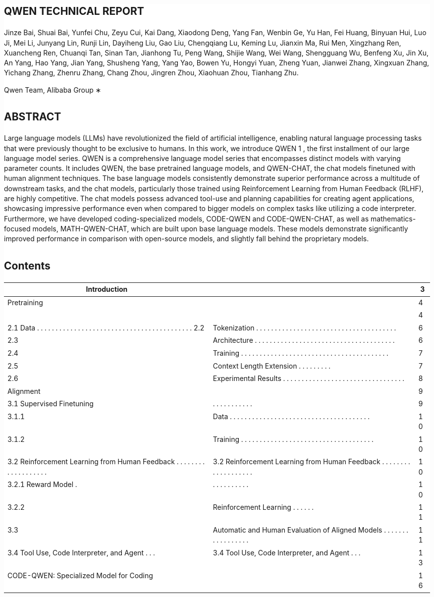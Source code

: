 ## QWEN TECHNICAL REPORT

Jinze Bai, Shuai Bai, Yunfei Chu, Zeyu Cui, Kai Dang, Xiaodong Deng, Yang Fan, Wenbin Ge, Yu Han, Fei Huang, Binyuan Hui, Luo Ji, Mei Li, Junyang Lin, Runji Lin, Dayiheng Liu, Gao Liu, Chengqiang Lu, Keming Lu, Jianxin Ma, Rui Men, Xingzhang Ren, Xuancheng Ren, Chuanqi Tan, Sinan Tan, Jianhong Tu, Peng Wang, Shijie Wang, Wei Wang, Shengguang Wu, Benfeng Xu, Jin Xu, An Yang, Hao Yang, Jian Yang, Shusheng Yang, Yang Yao, Bowen Yu, Hongyi Yuan, Zheng Yuan, Jianwei Zhang, Xingxuan Zhang, Yichang Zhang, Zhenru Zhang, Chang Zhou, Jingren Zhou, Xiaohuan Zhou, Tianhang Zhu.

Qwen Team, Alibaba Group ∗

## ABSTRACT

Large language models (LLMs) have revolutionized the field of artificial intelligence, enabling natural language processing tasks that were previously thought to be exclusive to humans. In this work, we introduce QWEN 1 , the first installment of our large language model series. QWEN is a comprehensive language model series that encompasses distinct models with varying parameter counts. It includes QWEN, the base pretrained language models, and QWEN-CHAT, the chat models finetuned with human alignment techniques. The base language models consistently demonstrate superior performance across a multitude of downstream tasks, and the chat models, particularly those trained using Reinforcement Learning from Human Feedback (RLHF), are highly competitive. The chat models possess advanced tool-use and planning capabilities for creating agent applications, showcasing impressive performance even when compared to bigger models on complex tasks like utilizing a code interpreter. Furthermore, we have developed coding-specialized models, CODE-QWEN and CODE-QWEN-CHAT, as well as mathematics-focused models, MATH-QWEN-CHAT, which are built upon base language models. These models demonstrate significantly improved performance in comparison with open-source models, and slightly fall behind the proprietary models.

## Contents

| Introduction                                                                                     |                                                                                              |   3 |
|--------------------------------------------------------------------------------------------------|----------------------------------------------------------------------------------------------|-----|
| Pretraining                                                                                      |                                                                                              |   4 |
|                                                                                                  |                                                                                              |   4 |
| 2.1 Data . . . . . . . . . . . . . . . . . . . . . . . . . . . . . . . . . . . . . . . . . . 2.2 | Tokenization . . . . . . . . . . . . . . . . . . . . . . . . . . . . . . . . . . . . . .     |   6 |
| 2.3                                                                                              | Architecture . . . . . . . . . . . . . . . . . . . . . . . . . . . . . . . . . . . . . .     |   6 |
| 2.4                                                                                              | Training . . . . . . . . . . . . . . . . . . . . . . . . . . . . . . . . . . . . . . . .     |   7 |
| 2.5                                                                                              | Context Length Extension . . . . . . . . .                                                   |   7 |
| 2.6                                                                                              | Experimental Results . . . . . . . . . . . . . . . . . . . . . . . . . . . . . . . . .       |   8 |
| Alignment                                                                                        |                                                                                              |   9 |
| 3.1 Supervised Finetuning                                                                        | . . . . . . . . . . .                                                                        |   9 |
| 3.1.1                                                                                            | Data . . . . . . . . . . . . . . . . . . . . . . . . . . . . . . . . . . . . . .             |  10 |
| 3.1.2                                                                                            | Training . . . . . . . . . . . . . . . . . . . . . . . . . . . . . . . . . . . .             |  10 |
| 3.2 Reinforcement Learning from Human Feedback . . . . . . . . . . . . . . . . . . .             | 3.2 Reinforcement Learning from Human Feedback . . . . . . . . . . . . . . . . . . .         |  10 |
| 3.2.1 Reward Model .                                                                             | . . . . . . . . . .                                                                          |  10 |
| 3.2.2                                                                                            | Reinforcement Learning . . . . . .                                                           |  11 |
| 3.3                                                                                              | Automatic and Human Evaluation of Aligned Models . . . . . . . . . . . . . . . . .           |  11 |
| 3.4 Tool Use, Code Interpreter, and Agent . . .                                                  | 3.4 Tool Use, Code Interpreter, and Agent . . .                                              |  13 |
| CODE-QWEN: Specialized Model for Coding                                                          |                                                                                              |  16 |